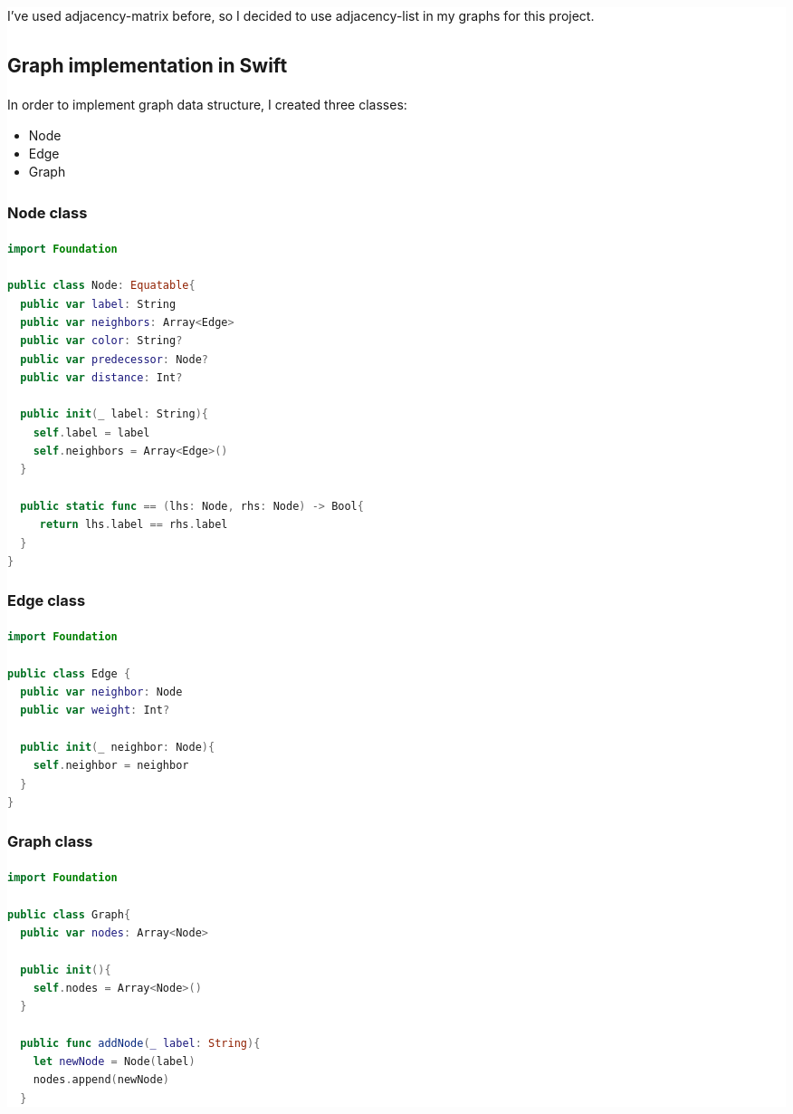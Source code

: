 I’ve used adjacency-matrix before, so I decided to use adjacency-list in my graphs for this project.



## Graph implementation in Swift

In order to implement graph data structure, I created three classes:
- Node
- Edge
- Graph

### Node class
```swift
import Foundation

public class Node: Equatable{
  public var label: String
  public var neighbors: Array<Edge>
  public var color: String?
  public var predecessor: Node?
  public var distance: Int?

  public init(_ label: String){
    self.label = label
    self.neighbors = Array<Edge>()
  }

  public static func == (lhs: Node, rhs: Node) -> Bool{
     return lhs.label == rhs.label
  }
}
```

### Edge class
```swift
import Foundation

public class Edge {
  public var neighbor: Node
  public var weight: Int?

  public init(_ neighbor: Node){
    self.neighbor = neighbor
  }
}
```

### Graph class
```swift
import Foundation

public class Graph{
  public var nodes: Array<Node>

  public init(){
    self.nodes = Array<Node>()
  }

  public func addNode(_ label: String){
    let newNode = Node(label)
    nodes.append(newNode)
  }

```